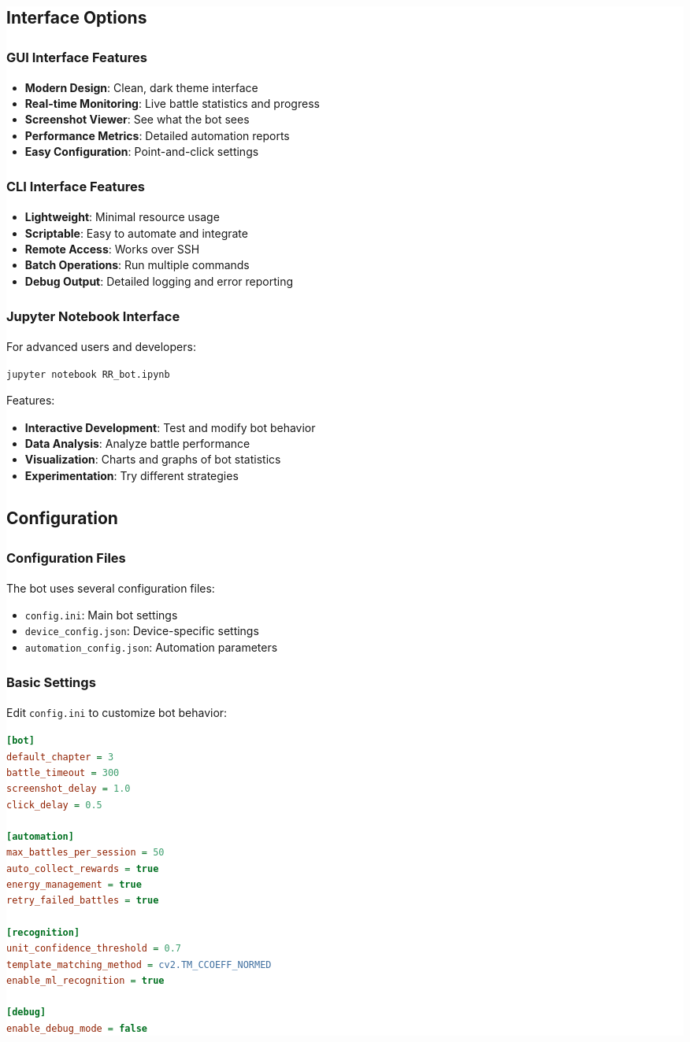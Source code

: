 ## Interface Options

### GUI Interface Features

- **Modern Design**: Clean, dark theme interface
- **Real-time Monitoring**: Live battle statistics and progress
- **Screenshot Viewer**: See what the bot sees
- **Performance Metrics**: Detailed automation reports
- **Easy Configuration**: Point-and-click settings

### CLI Interface Features

- **Lightweight**: Minimal resource usage
- **Scriptable**: Easy to automate and integrate
- **Remote Access**: Works over SSH
- **Batch Operations**: Run multiple commands
- **Debug Output**: Detailed logging and error reporting

### Jupyter Notebook Interface

For advanced users and developers:
```bash
jupyter notebook RR_bot.ipynb
```

Features:
- **Interactive Development**: Test and modify bot behavior
- **Data Analysis**: Analyze battle performance
- **Visualization**: Charts and graphs of bot statistics
- **Experimentation**: Try different strategies

## Configuration

### Configuration Files

The bot uses several configuration files:

- `config.ini`: Main bot settings
- `device_config.json`: Device-specific settings
- `automation_config.json`: Automation parameters

### Basic Settings

Edit `config.ini` to customize bot behavior:

```ini
[bot]
default_chapter = 3
battle_timeout = 300
screenshot_delay = 1.0
click_delay = 0.5

[automation]
max_battles_per_session = 50
auto_collect_rewards = true
energy_management = true
retry_failed_battles = true

[recognition]
unit_confidence_threshold = 0.7
template_matching_method = cv2.TM_CCOEFF_NORMED
enable_ml_recognition = true

[debug]
enable_debug_mode = false
```